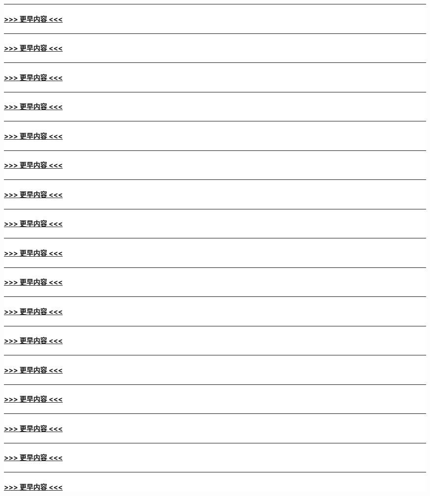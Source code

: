 ----
#### [ >>> 更早内容 <<< ](../indexes/new-earlier.md?t=11101751)

----
#### [ >>> 更早内容 <<< ](../indexes/new-earlier.md?t=11101802)

----
#### [ >>> 更早内容 <<< ](../indexes/new-earlier.md?t=11101851)

----
#### [ >>> 更早内容 <<< ](../indexes/new-earlier.md?t=11101902)

----
#### [ >>> 更早内容 <<< ](../indexes/new-earlier.md?t=11101951)

----
#### [ >>> 更早内容 <<< ](../indexes/new-earlier.md?t=11102002)

----
#### [ >>> 更早内容 <<< ](../indexes/new-earlier.md?t=11102051)

----
#### [ >>> 更早内容 <<< ](../indexes/new-earlier.md?t=11102102)

----
#### [ >>> 更早内容 <<< ](../indexes/new-earlier.md?t=11102151)

----
#### [ >>> 更早内容 <<< ](../indexes/new-earlier.md?t=11102202)

----
#### [ >>> 更早内容 <<< ](../indexes/new-earlier.md?t=11102251)

----
#### [ >>> 更早内容 <<< ](../indexes/new-earlier.md?t=11102302)

----
#### [ >>> 更早内容 <<< ](../indexes/new-earlier.md?t=11102351)

----
#### [ >>> 更早内容 <<< ](../indexes/new-earlier.md?t=11110002)

----
#### [ >>> 更早内容 <<< ](../indexes/new-earlier.md?t=11110051)

----
#### [ >>> 更早内容 <<< ](../indexes/new-earlier.md?t=11110102)

----
#### [ >>> 更早内容 <<< ](../indexes/new-earlier.md?t=11110151)
